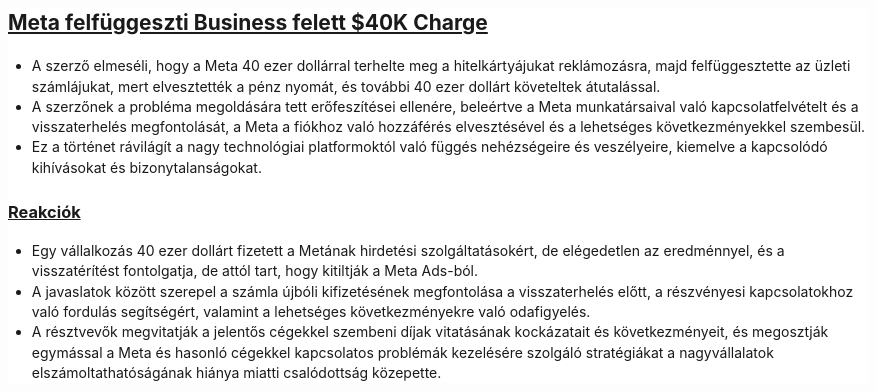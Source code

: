 ## [Meta felfüggeszti Business felett $40K Charge](https://tidbyt.com/blogs/tidbyt/meta-takes-40k-holds-our-business-ransom)

- A szerző elmeséli, hogy a Meta 40 ezer dollárral terhelte meg a hitelkártyájukat reklámozásra, majd felfüggesztette az üzleti számlájukat, mert elvesztették a pénz nyomát, és további 40 ezer dollárt követeltek átutalással.
- A szerzőnek a probléma megoldására tett erőfeszítései ellenére, beleértve a Meta munkatársaival való kapcsolatfelvételt és a visszaterhelés megfontolását, a Meta a fiókhoz való hozzáférés elvesztésével és a lehetséges következményekkel szembesül.
- Ez a történet rávilágít a nagy technológiai platformoktól való függés nehézségeire és veszélyeire, kiemelve a kapcsolódó kihívásokat és bizonytalanságokat.

### [Reakciók](https://news.ycombinator.com/item?id=39819903)

- Egy vállalkozás 40 ezer dollárt fizetett a Metának hirdetési szolgáltatásokért, de elégedetlen az eredménnyel, és a visszatérítést fontolgatja, de attól tart, hogy kitiltják a Meta Ads-ból.
- A javaslatok között szerepel a számla újbóli kifizetésének megfontolása a visszaterhelés előtt, a részvényesi kapcsolatokhoz való fordulás segítségért, valamint a lehetséges következményekre való odafigyelés.
- A résztvevők megvitatják a jelentős cégekkel szembeni díjak vitatásának kockázatait és következményeit, és megosztják egymással a Meta és hasonló cégekkel kapcsolatos problémák kezelésére szolgáló stratégiákat a nagyvállalatok elszámoltathatóságának hiánya miatti csalódottság közepette.

<head>
  <meta property="og:title" content="A Sagrada Familia 2026-ra készül el" />
  <meta property="og:type" content="website" />
  <meta property="og:image" content="https://og.cho.sh/api/og/?title=A%20Sagrada%20Familia%202026-ra%20k%C3%A9sz%C3%BCl%20el&subheading=2024.%20m%C3%A1rcius%2026.%2C%20kedd%3A%20Hacker%20News%20%C3%96sszefoglal%C3%B3" />
</head>
